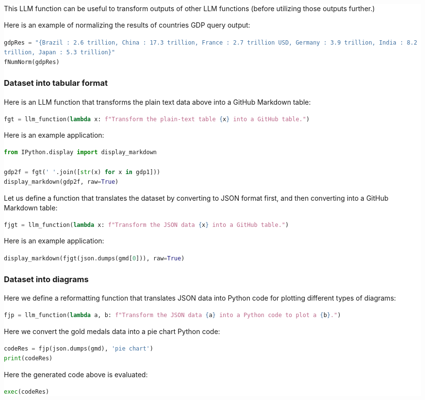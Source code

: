 This LLM function can be useful to transform outputs of other LLM functions (before utilizing those outputs further.)

Here is an example of normalizing the results of countries GDP query output:

```python
gdpRes = "{Brazil : 2.6 trillion, China : 17.3 trillion, France : 2.7 trillion USD, Germany : 3.9 trillion, India : 8.2 trillion, Japan : 5.3 trillion}"
fNumNorm(gdpRes)
```

### Dataset into tabular format

Here is an LLM function that transforms the plain text data above into a GitHub Markdown table:

```python
fgt = llm_function(lambda x: f"Transform the plain-text table {x} into a GitHub table.")
```

Here is an example application:

```python
from IPython.display import display_markdown

gdp2f = fgt(' '.join([str(x) for x in gdp1]))
display_markdown(gdp2f, raw=True)
```

Let us define a function that translates the dataset by converting to JSON format first,
and then converting into a GitHub Markdown table:

```python
fjgt = llm_function(lambda x: f"Transform the JSON data {x} into a GitHub table.")
```

Here is an example application:

```python , results=asis
display_markdown(fjgt(json.dumps(gmd[0])), raw=True)
```

### Dataset into diagrams

Here we define a reformatting function that translates JSON data into Python code for plotting different types of diagrams:

```python
fjp = llm_function(lambda a, b: f"Transform the JSON data {a} into a Python code to plot a {b}.")
```

Here we convert the gold medals data into a pie chart Python code:

```python , output.prompt=NONE, output.lang=mermaid
codeRes = fjp(json.dumps(gmd), 'pie chart')
print(codeRes)
```

Here the generated code above is evaluated:

```python
exec(codeRes)
```
